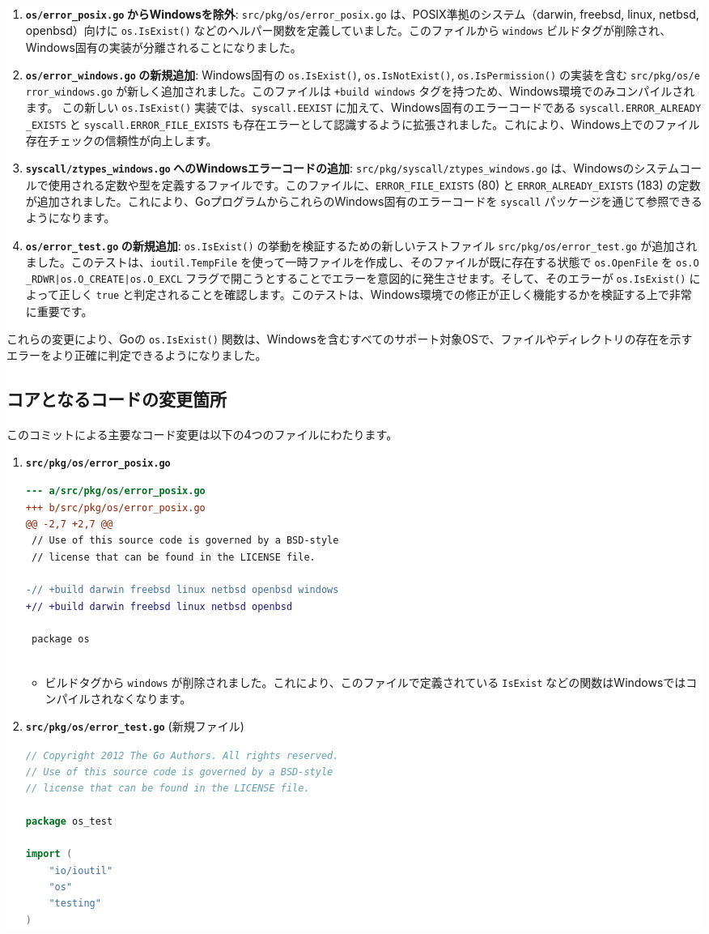 1.  **`os/error_posix.go` からWindowsを除外**:
    `src/pkg/os/error_posix.go` は、POSIX準拠のシステム（darwin, freebsd, linux, netbsd, openbsd）向けに `os.IsExist()` などのヘルパー関数を定義していました。このファイルから `windows` ビルドタグが削除され、Windows固有の実装が分離されることになりました。

2.  **`os/error_windows.go` の新規追加**:
    Windows固有の `os.IsExist()`, `os.IsNotExist()`, `os.IsPermission()` の実装を含む `src/pkg/os/error_windows.go` が新しく追加されました。このファイルは `+build windows` タグを持つため、Windows環境でのみコンパイルされます。
    この新しい `os.IsExist()` 実装では、`syscall.EEXIST` に加えて、Windows固有のエラーコードである `syscall.ERROR_ALREADY_EXISTS` と `syscall.ERROR_FILE_EXISTS` も存在エラーとして認識するように拡張されました。これにより、Windows上でのファイル存在チェックの信頼性が向上します。

3.  **`syscall/ztypes_windows.go` へのWindowsエラーコードの追加**:
    `src/pkg/syscall/ztypes_windows.go` は、Windowsのシステムコールで使用される定数や型を定義するファイルです。このファイルに、`ERROR_FILE_EXISTS` (80) と `ERROR_ALREADY_EXISTS` (183) の定数が追加されました。これにより、GoプログラムからこれらのWindows固有のエラーコードを `syscall` パッケージを通じて参照できるようになります。

4.  **`os/error_test.go` の新規追加**:
    `os.IsExist()` の挙動を検証するための新しいテストファイル `src/pkg/os/error_test.go` が追加されました。このテストは、`ioutil.TempFile` を使って一時ファイルを作成し、そのファイルが既に存在する状態で `os.OpenFile` を `os.O_RDWR|os.O_CREATE|os.O_EXCL` フラグで開こうとすることでエラーを意図的に発生させます。そして、そのエラーが `os.IsExist()` によって正しく `true` と判定されることを確認します。このテストは、Windows環境での修正が正しく機能するかを検証する上で非常に重要です。

これらの変更により、Goの `os.IsExist()` 関数は、Windowsを含むすべてのサポート対象OSで、ファイルやディレクトリの存在を示すエラーをより正確に判定できるようになりました。

## コアとなるコードの変更箇所

このコミットによる主要なコード変更は以下の4つのファイルにわたります。

1.  **`src/pkg/os/error_posix.go`**
    ```diff
    --- a/src/pkg/os/error_posix.go
    +++ b/src/pkg/os/error_posix.go
    @@ -2,7 +2,7 @@
     // Use of this source code is governed by a BSD-style
     // license that can be found in the LICENSE file.
     
    -// +build darwin freebsd linux netbsd openbsd windows
    +// +build darwin freebsd linux netbsd openbsd
     
     package os
     
    ```
    - ビルドタグから `windows` が削除されました。これにより、このファイルで定義されている `IsExist` などの関数はWindowsではコンパイルされなくなります。

2.  **`src/pkg/os/error_test.go`** (新規ファイル)
    ```go
    // Copyright 2012 The Go Authors. All rights reserved.
    // Use of this source code is governed by a BSD-style
    // license that can be found in the LICENSE file.

    package os_test

    import (
    	"io/ioutil"
    	"os"
    	"testing"
    )
